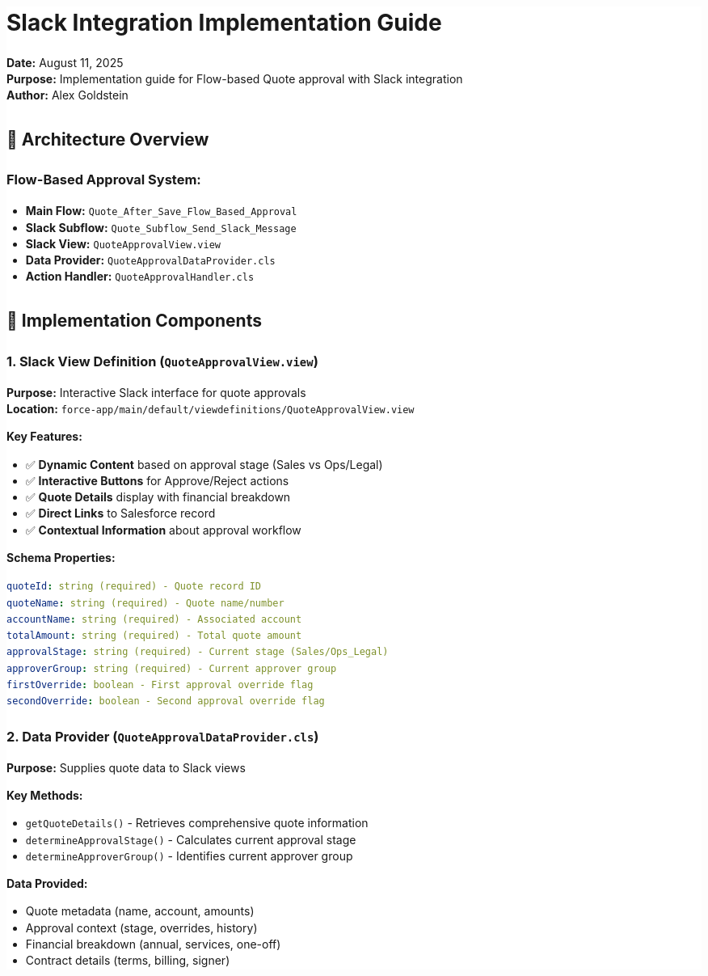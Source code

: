 # Slack Integration Implementation Guide

**Date:** August 11, 2025  
**Purpose:** Implementation guide for Flow-based Quote approval with Slack integration  
**Author:** Alex Goldstein  

## 🎯 **Architecture Overview**

### **Flow-Based Approval System:**
- **Main Flow:** `Quote_After_Save_Flow_Based_Approval` 
- **Slack Subflow:** `Quote_Subflow_Send_Slack_Message`
- **Slack View:** `QuoteApprovalView.view`
- **Data Provider:** `QuoteApprovalDataProvider.cls`
- **Action Handler:** `QuoteApprovalHandler.cls`

## 🔧 **Implementation Components**

### **1. Slack View Definition (`QuoteApprovalView.view`)**
**Purpose:** Interactive Slack interface for quote approvals  
**Location:** `force-app/main/default/viewdefinitions/QuoteApprovalView.view`

**Key Features:**
- ✅ **Dynamic Content** based on approval stage (Sales vs Ops/Legal)
- ✅ **Interactive Buttons** for Approve/Reject actions
- ✅ **Quote Details** display with financial breakdown
- ✅ **Direct Links** to Salesforce record
- ✅ **Contextual Information** about approval workflow

**Schema Properties:**
```yaml
quoteId: string (required) - Quote record ID
quoteName: string (required) - Quote name/number
accountName: string (required) - Associated account
totalAmount: string (required) - Total quote amount
approvalStage: string (required) - Current stage (Sales/Ops_Legal)
approverGroup: string (required) - Current approver group
firstOverride: boolean - First approval override flag
secondOverride: boolean - Second approval override flag
```

### **2. Data Provider (`QuoteApprovalDataProvider.cls`)**
**Purpose:** Supplies quote data to Slack views  

**Key Methods:**
- `getQuoteDetails()` - Retrieves comprehensive quote information
- `determineApprovalStage()` - Calculates current approval stage
- `determineApproverGroup()` - Identifies current approver group

**Data Provided:**
- Quote metadata (name, account, amounts)
- Approval context (stage, overrides, history)
- Financial breakdown (annual, services, one-off)
- Contract details (terms, billing, signer)
